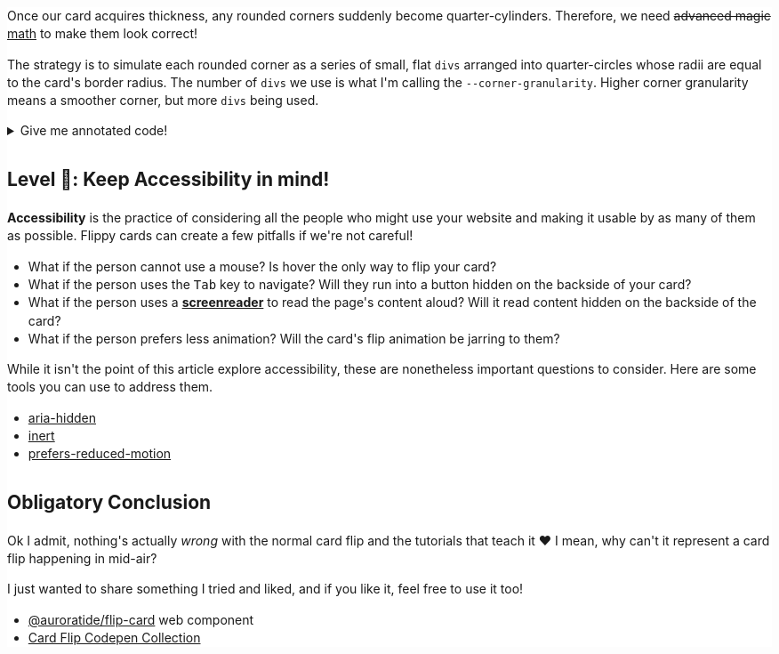 Once our card acquires thickness, any rounded corners suddenly become quarter-cylinders. Therefore, we need <del>advanced magic</del> <ins>math</ins> to make them look correct!

The strategy is to simulate each rounded corner as a series of small, flat `divs` arranged into quarter-circles whose radii are equal to the card's border radius. The number of `divs` we use is what I'm calling the `--corner-granularity`. Higher corner granularity means a smoother corner, but more `divs` being used.

<iframe height="600" title="Codepen: Round 3D Corners Demo" src="https://codepen.io/auroratide/embed/gOEERze?default-tab=css%2Cresult" frameborder="no" loading="lazy" allowtransparency="true" allowfullscreen="true">
  See the Pen <a href="https://codepen.io/auroratide/pen/gOEERze">
  Round 3D Corners Demo</a> by Timothy Foster (<a href="https://codepen.io/auroratide">@auroratide</a>)
  on <a href="https://codepen.io">CodePen</a>.
</iframe>

<details><summary>Give me annotated code!</summary></details>

<a id="#level-%F0%9F%A7%A0-keep-accessibility-in-mind"></a>
## Level 🧠: Keep Accessibility in mind!

**Accessibility** is the practice of considering all the people who might use your website and making it usable by as many of them as possible. Flippy cards can create a few pitfalls if we're not careful!

* What if the person cannot use a mouse? Is hover the only way to flip your card?
* What if the person uses the <kbd>Tab</kbd> key to navigate? Will they run into a button hidden on the backside of your card?
* What if the person uses a **[screenreader](https://webaim.org/techniques/screenreader/)** to read the page's content aloud? Will it read content hidden on the backside of the card?
* What if the person prefers less animation? Will the card's flip animation be jarring to them?

While it isn't the point of this article explore accessibility, these are nonetheless important questions to consider. Here are some tools you can use to address them.

* [aria-hidden](https://developer.mozilla.org/en-US/docs/Web/Accessibility/ARIA/Attributes/aria-hidden)
* [inert](https://developer.mozilla.org/en-US/docs/Web/HTML/Global_attributes/inert)
* [prefers-reduced-motion](https://developer.mozilla.org/en-US/docs/Web/CSS/@media/prefers-reduced-motion)

## Obligatory Conclusion

Ok I admit, nothing's actually _wrong_ with the normal card flip and the tutorials that teach it ❤️ I mean, why can't it represent a card flip happening in mid-air?

I just wanted to share something I tried and liked, and if you like it, feel free to use it too!

* [@auroratide/flip-card](https://github.com/Auroratide/web-components/tree/main/components/flip-card) web component
* [Card Flip Codepen Collection](https://codepen.io/collection/JGxVRZ)
